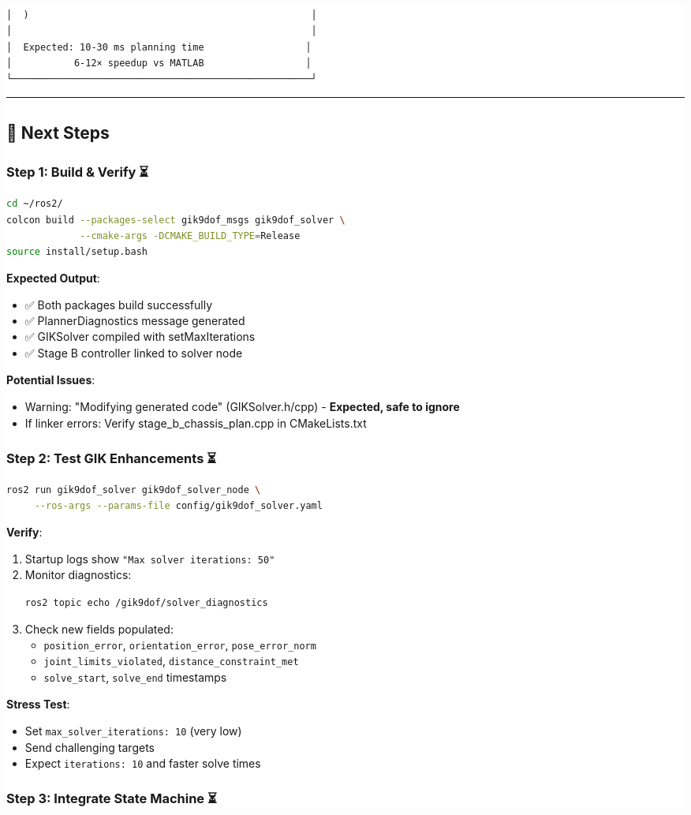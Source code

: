 ```
│  )                                                  │
│                                                     │
│  Expected: 10-30 ms planning time                  │
│           6-12× speedup vs MATLAB                  │
└─────────────────────────────────────────────────────┘
```

---

## 🚀 Next Steps

### Step 1: Build & Verify ⏳

```bash
cd ~/ros2/
colcon build --packages-select gik9dof_msgs gik9dof_solver \
             --cmake-args -DCMAKE_BUILD_TYPE=Release
source install/setup.bash
```

**Expected Output**:
- ✅ Both packages build successfully
- ✅ PlannerDiagnostics message generated
- ✅ GIKSolver compiled with setMaxIterations
- ✅ Stage B controller linked to solver node

**Potential Issues**:
- Warning: "Modifying generated code" (GIKSolver.h/cpp) - **Expected, safe to ignore**
- If linker errors: Verify stage_b_chassis_plan.cpp in CMakeLists.txt

### Step 2: Test GIK Enhancements ⏳

```bash
ros2 run gik9dof_solver gik9dof_solver_node \
     --ros-args --params-file config/gik9dof_solver.yaml
```

**Verify**:
1. Startup logs show `"Max solver iterations: 50"`
2. Monitor diagnostics:
   ```bash
   ros2 topic echo /gik9dof/solver_diagnostics
   ```
3. Check new fields populated:
   - `position_error`, `orientation_error`, `pose_error_norm`
   - `joint_limits_violated`, `distance_constraint_met`
   - `solve_start`, `solve_end` timestamps

**Stress Test**:
- Set `max_solver_iterations: 10` (very low)
- Send challenging targets
- Expect `iterations: 10` and faster solve times

### Step 3: Integrate State Machine ⏳
